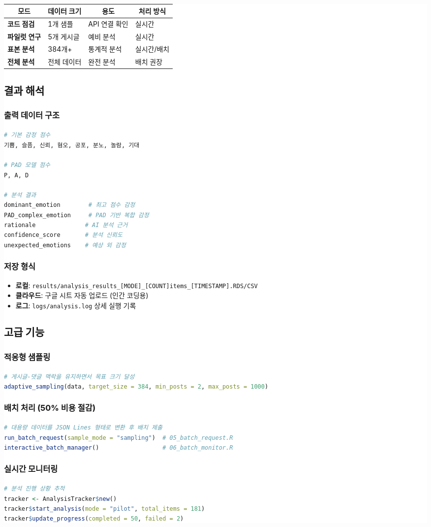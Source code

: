 | 모드 | 데이터 크기 | 용도 | 처리 방식 |
|------|-------------|------|-----------|
| **코드 점검** | 1개 샘플 | API 연결 확인 | 실시간 |
| **파일럿 연구** | 5개 게시글 | 예비 분석 | 실시간 |
| **표본 분석** | 384개+ | 통계적 분석 | 실시간/배치 |
| **전체 분석** | 전체 데이터 | 완전 분석 | 배치 권장 |

## 결과 해석

### 출력 데이터 구조
```r
# 기본 감정 점수
기쁨, 슬픔, 신뢰, 혐오, 공포, 분노, 놀람, 기대

# PAD 모델 점수  
P, A, D

# 분석 결과
dominant_emotion        # 최고 점수 감정
PAD_complex_emotion     # PAD 기반 복합 감정
rationale              # AI 분석 근거
confidence_score       # 분석 신뢰도
unexpected_emotions    # 예상 외 감정
```

### 저장 형식
- **로컬**: `results/analysis_results_[MODE]_[COUNT]items_[TIMESTAMP].RDS/CSV`
- **클라우드**: 구글 시트 자동 업로드 (인간 코딩용)
- **로그**: `logs/analysis.log` 상세 실행 기록

## 고급 기능

### 적응형 샘플링
```r
# 게시글-댓글 맥락을 유지하면서 목표 크기 달성
adaptive_sampling(data, target_size = 384, min_posts = 2, max_posts = 1000)
```

### 배치 처리 (50% 비용 절감)
```r
# 대용량 데이터를 JSON Lines 형태로 변환 후 배치 제출
run_batch_request(sample_mode = "sampling")  # 05_batch_request.R
interactive_batch_manager()                  # 06_batch_monitor.R
```

### 실시간 모니터링
```r
# 분석 진행 상황 추적
tracker <- AnalysisTracker$new()
tracker$start_analysis(mode = "pilot", total_items = 181)
tracker$update_progress(completed = 50, failed = 2)
```
